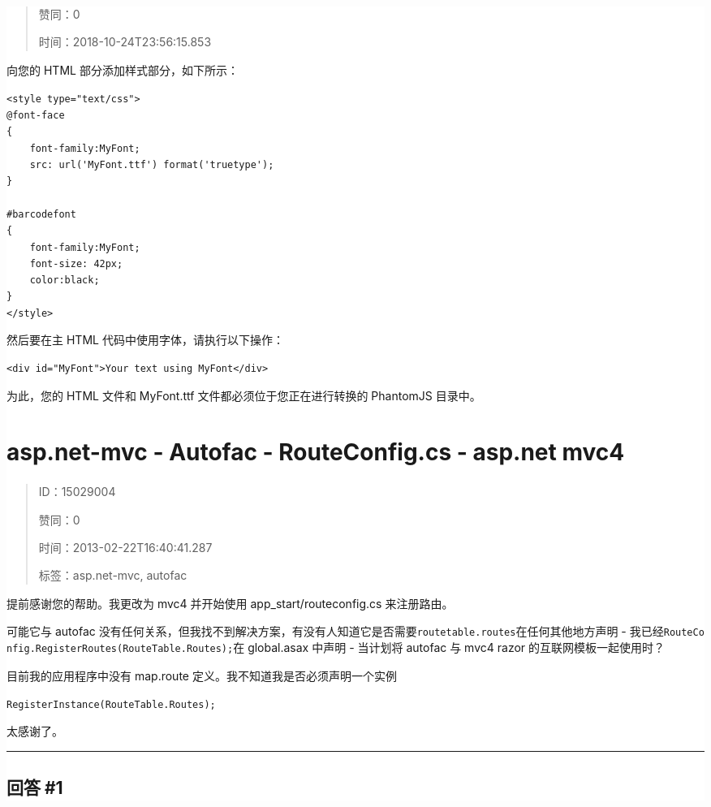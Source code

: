 > 赞同：0
> 
> 时间：2018-10-24T23:56:15.853

向您的 HTML 部分添加样式部分，如下所示：

```
<style type="text/css">
@font-face
{
    font-family:MyFont;
    src: url('MyFont.ttf') format('truetype');
}

#barcodefont
{
    font-family:MyFont;
    font-size: 42px;
    color:black;
}
</style> 
```

然后要在主 HTML 代码中使用字体，请执行以下操作：

```
<div id="MyFont">Your text using MyFont</div> 
```

为此，您的 HTML 文件和 MyFont.ttf 文件都必须位于您正在进行转换的 PhantomJS 目录中。

# asp.net-mvc - Autofac - RouteConfig.cs - asp.net mvc4

> ID：15029004
> 
> 赞同：0
> 
> 时间：2013-02-22T16:40:41.287
> 
> 标签：asp.net-mvc, autofac

提前感谢您的帮助。我更改为 mvc4 并开始使用 app_start/routeconfig.cs 来注册路由。

可能它与 autofac 没有任何关系，但我找不到解决方案，有没有人知道它是否需要`routetable.routes`在任何其他地方声明 - 我已经`RouteConfig.RegisterRoutes(RouteTable.Routes);`在 global.asax 中声明 - 当计划将 autofac 与 mvc4 razor 的互联网模板一起使用时？

目前我的应用程序中没有 map.route 定义。我不知道我是否必须声明一个实例

```
RegisterInstance(RouteTable.Routes); 
```

太感谢了。

* * *

## 回答 #1

